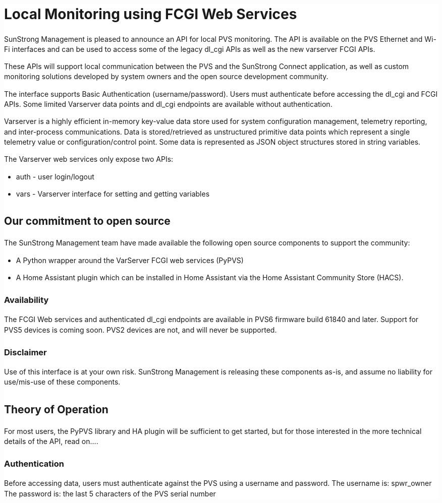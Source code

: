 # Local Monitoring using FCGI Web Services
SunStrong Management is pleased to announce an API for local PVS monitoring.  The API is available on the PVS Ethernet and Wi-Fi interfaces and can be used to access some of the legacy dl_cgi APIs as well as the new varserver FCGI APIs.

These APIs will support local communication between the PVS and the SunStrong Connect application, as well as custom monitoring solutions developed by system owners and the open source development community.

The interface supports Basic Authentication (username/password).  Users must authenticate before accessing the dl_cgi and FCGI APIs.  Some limited Varserver data points and dl_cgi endpoints are available without authentication.

Varserver is a highly efficient in-memory key-value data store used for system configuration management, telemetry reporting, and inter-process communications.  Data is stored/retrieved as unstructured primitive data points which represent a single telemetry value or configuration/control point.  Some data is represented as JSON object structures stored in string variables.

The Varserver web services only expose two APIs:

- auth - user login/logout

- vars - Varserver interface for setting and getting variables

## Our commitment to open source
The SunStrong Management team have made available the following open source components to support the community:

- A Python wrapper around the VarServer FCGI web services (PyPVS)

- A Home Assistant plugin which can be installed in Home Assistant via the Home Assistant Community Store (HACS).

### Availability
The FCGI Web services and authenticated dl_cgi endpoints are available in PVS6 firmware build 61840 and later.  Support for PVS5 devices is coming soon.  PVS2 devices are not, and will never be supported.

### Disclaimer
Use of this interface is at your own risk.  SunStrong Management is releasing these components as-is, and assume no liability for use/mis-use of these components. 

## Theory of Operation
For most users, the PyPVS library and HA plugin will be sufficient to get started, but for those interested in the more technical details of the API, read on….

### Authentication
Before accessing data, users must authenticate against the PVS using a username and password.  The username is: spwr_owner
The password is: the last 5 characters of the PVS serial number
